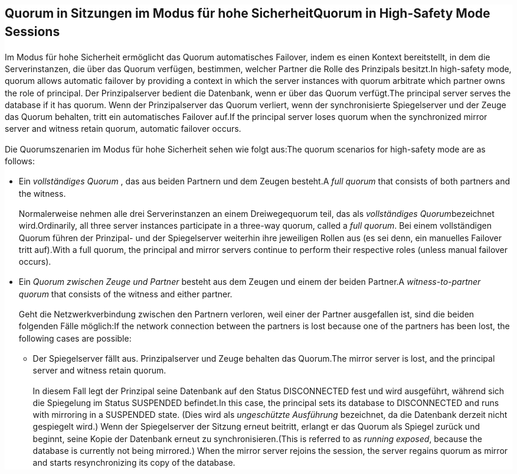 ## <a name="quorum-in-high-safety-mode-sessions"></a><span data-ttu-id="45b74-124">Quorum in Sitzungen im Modus für hohe Sicherheit</span><span class="sxs-lookup"><span data-stu-id="45b74-124">Quorum in High-Safety Mode Sessions</span></span>  
 <span data-ttu-id="45b74-125">Im Modus für hohe Sicherheit ermöglicht das Quorum automatisches Failover, indem es einen Kontext bereitstellt, in dem die Serverinstanzen, die über das Quorum verfügen, bestimmen, welcher Partner die Rolle des Prinzipals besitzt.</span><span class="sxs-lookup"><span data-stu-id="45b74-125">In high-safety mode, quorum allows automatic failover by providing a context in which the server instances with quorum arbitrate which partner owns the role of principal.</span></span> <span data-ttu-id="45b74-126">Der Prinzipalserver bedient die Datenbank, wenn er über das Quorum verfügt.</span><span class="sxs-lookup"><span data-stu-id="45b74-126">The principal server serves the database if it has quorum.</span></span> <span data-ttu-id="45b74-127">Wenn der Prinzipalserver das Quorum verliert, wenn der synchronisierte Spiegelserver und der Zeuge das Quorum behalten, tritt ein automatisches Failover auf.</span><span class="sxs-lookup"><span data-stu-id="45b74-127">If the principal server loses quorum when the synchronized mirror server and witness retain quorum, automatic failover occurs.</span></span>  
  
 <span data-ttu-id="45b74-128">Die Quorumszenarien im Modus für hohe Sicherheit sehen wie folgt aus:</span><span class="sxs-lookup"><span data-stu-id="45b74-128">The quorum scenarios for high-safety mode are as follows:</span></span>  
  
-   <span data-ttu-id="45b74-129">Ein *vollständiges Quorum* , das aus beiden Partnern und dem Zeugen besteht.</span><span class="sxs-lookup"><span data-stu-id="45b74-129">A *full quorum* that consists of both partners and the witness.</span></span>  
  
     <span data-ttu-id="45b74-130">Normalerweise nehmen alle drei Serverinstanzen an einem Dreiwegequorum teil, das als *vollständiges Quorum*bezeichnet wird.</span><span class="sxs-lookup"><span data-stu-id="45b74-130">Ordinarily, all three server instances participate in a three-way quorum, called a *full quorum*.</span></span> <span data-ttu-id="45b74-131">Bei einem vollständigen Quorum führen der Prinzipal- und der Spiegelserver weiterhin ihre jeweiligen Rollen aus (es sei denn, ein manuelles Failover tritt auf).</span><span class="sxs-lookup"><span data-stu-id="45b74-131">With a full quorum, the principal and mirror servers continue to perform their respective roles (unless manual failover occurs).</span></span>  
  
-   <span data-ttu-id="45b74-132">Ein *Quorum zwischen Zeuge und Partner* besteht aus dem Zeugen und einem der beiden Partner.</span><span class="sxs-lookup"><span data-stu-id="45b74-132">A *witness-to-partner quorum* that consists of the witness and either partner.</span></span>  
  
     <span data-ttu-id="45b74-133">Geht die Netzwerkverbindung zwischen den Partnern verloren, weil einer der Partner ausgefallen ist, sind die beiden folgenden Fälle möglich:</span><span class="sxs-lookup"><span data-stu-id="45b74-133">If the network connection between the partners is lost because one of the partners has been lost, the following cases are possible:</span></span>  
  
    -   <span data-ttu-id="45b74-134">Der Spiegelserver fällt aus. Prinzipalserver und Zeuge behalten das Quorum.</span><span class="sxs-lookup"><span data-stu-id="45b74-134">The mirror server is lost, and the principal server and witness retain quorum.</span></span>  
  
         <span data-ttu-id="45b74-135">In diesem Fall legt der Prinzipal seine Datenbank auf den Status DISCONNECTED fest und wird ausgeführt, während sich die Spiegelung im Status SUSPENDED befindet.</span><span class="sxs-lookup"><span data-stu-id="45b74-135">In this case, the principal sets its database to DISCONNECTED and runs with mirroring in a SUSPENDED state.</span></span> <span data-ttu-id="45b74-136">(Dies wird als *ungeschützte Ausführung* bezeichnet, da die Datenbank derzeit nicht gespiegelt wird.) Wenn der Spiegelserver der Sitzung erneut beitritt, erlangt er das Quorum als Spiegel zurück und beginnt, seine Kopie der Datenbank erneut zu synchronisieren.</span><span class="sxs-lookup"><span data-stu-id="45b74-136">(This is referred to as *running exposed*, because the database is currently not being mirrored.) When the mirror server rejoins the session, the server regains quorum as mirror and starts resynchronizing its copy of the database.</span></span>  
  